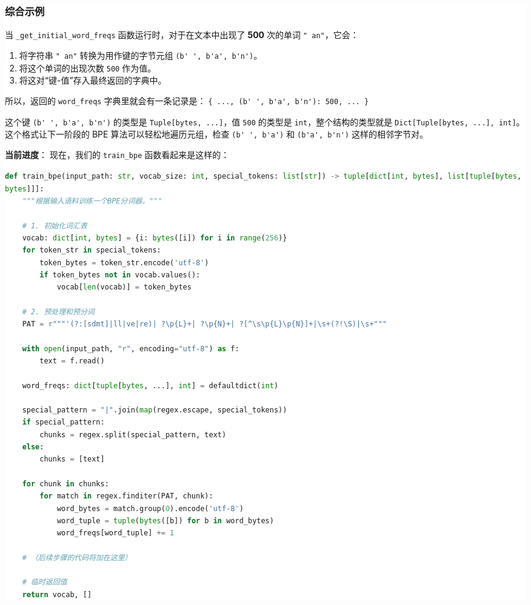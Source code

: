 
### 综合示例

当 `_get_initial_word_freqs` 函数运行时，对于在文本中出现了 **500** 次的单词 `" an"`，它会：

1.  将字符串 `" an"` 转换为用作键的字节元组 `(b' ', b'a', b'n')`。
2.  将这个单词的出现次数 `500` 作为值。
3.  将这对“键-值”存入最终返回的字典中。

所以，返回的 `word_freqs` 字典里就会有一条记录是：
`{ ..., (b' ', b'a', b'n'): 500, ... }`

这个键 `(b' ', b'a', b'n')` 的类型是 `Tuple[bytes, ...]`，值 `500` 的类型是 `int`，整个结构的类型就是 `Dict[Tuple[bytes, ...], int]`。这个格式让下一阶段的 BPE 算法可以轻松地遍历元组，检查 `(b' ', b'a')` 和 `(b'a', b'n')` 这样的相邻字节对。

**当前进度**：
现在，我们的 `train_bpe` 函数看起来是这样的：

```python
def train_bpe(input_path: str, vocab_size: int, special_tokens: list[str]) -> tuple[dict[int, bytes], list[tuple[bytes, bytes]]]:
    """根据输入语料训练一个BPE分词器。"""
    
    # 1. 初始化词汇表
    vocab: dict[int, bytes] = {i: bytes([i]) for i in range(256)}
    for token_str in special_tokens:
        token_bytes = token_str.encode('utf-8')
        if token_bytes not in vocab.values():
            vocab[len(vocab)] = token_bytes
            
    # 2. 预处理和预分词
    PAT = r"""'(?:[sdmt]|ll|ve|re)| ?\p{L}+| ?\p{N}+| ?[^\s\p{L}\p{N}]+|\s+(?!\S)|\s+"""
    
    with open(input_path, "r", encoding="utf-8") as f:
        text = f.read()

    word_freqs: dict[tuple[bytes, ...], int] = defaultdict(int)
    
    special_pattern = "|".join(map(regex.escape, special_tokens))
    if special_pattern:
        chunks = regex.split(special_pattern, text)
    else:
        chunks = [text]
    
    for chunk in chunks:
        for match in regex.finditer(PAT, chunk):
            word_bytes = match.group(0).encode('utf-8')
            word_tuple = tuple(bytes([b]) for b in word_bytes)
            word_freqs[word_tuple] += 1

    # （后续步骤的代码将加在这里）
    
    # 临时返回值
    return vocab, []
```
